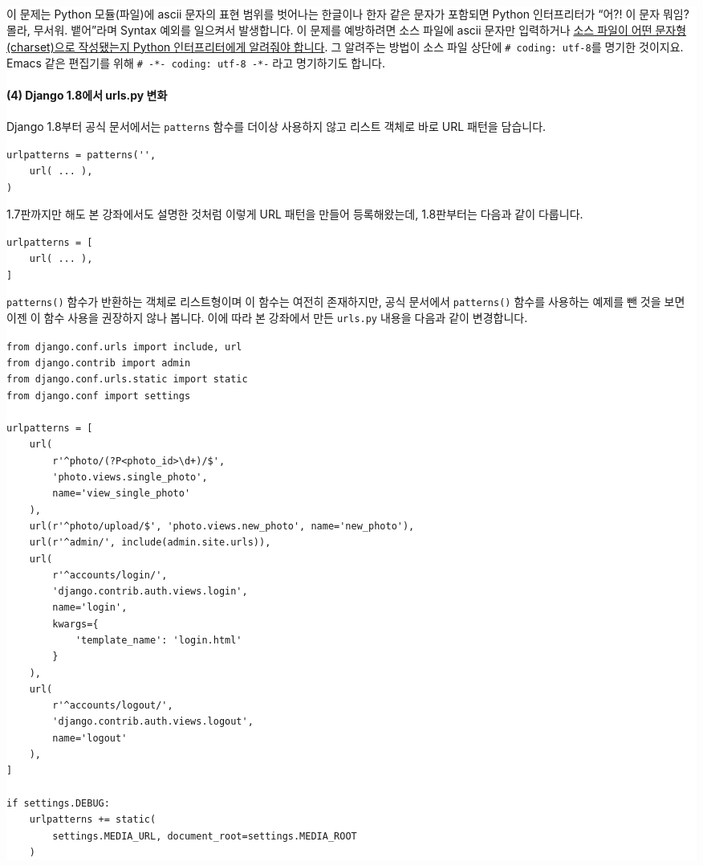 이 문제는 Python 모듈(파일)에 ascii 문자의 표현 범위를 벗어나는 한글이나 한자 같은 문자가 포함되면 Python 인터프리터가 “어?! 이 문자 뭐임? 몰라, 무서워. 뱉어”라며 Syntax 예외를 일으켜서 발생합니다. 이 문제를 예방하려면 소스 파일에 ascii 문자만 입력하거나 [소스 파일이 어떤 문자형(charset)으로 작성됐는지 Python 인터프리터에게 알려줘야 합니다](http://legacy.python.org/dev/peps/pep-0263/). 그 알려주는 방법이 소스 파일 상단에 `# coding: utf-8`를 명기한 것이지요. Emacs 같은 편집기를 위해 `# -*- coding: utf-8 -*-` 라고 명기하기도 합니다. 


#### (4) Django 1.8에서 urls.py 변화

Django 1.8부터 공식 문서에서는 `patterns` 함수를 더이상 사용하지 않고 리스트 객체로 바로 URL 패턴을 담습니다.

```
urlpatterns = patterns('',
    url( ... ),
)
```

1.7판까지만 해도 본 강좌에서도 설명한 것처럼 이렇게 URL 패턴을 만들어 등록해왔는데, 1.8판부터는 다음과 같이 다룹니다.

```
urlpatterns = [
    url( ... ),
]
```

`patterns()` 함수가 반환하는 객체로 리스트형이며 이 함수는 여전히 존재하지만, 공식 문서에서 `patterns()` 함수를 사용하는 예제를 뺀 것을 보면 이젠 이 함수 사용을 권장하지 않나 봅니다. 이에 따라 본 강좌에서 만든 `urls.py` 내용을 다음과 같이 변경합니다.

```
from django.conf.urls import include, url
from django.contrib import admin
from django.conf.urls.static import static
from django.conf import settings

urlpatterns = [
    url(
        r'^photo/(?P<photo_id>\d+)/$',
        'photo.views.single_photo',
        name='view_single_photo'
    ),
    url(r'^photo/upload/$', 'photo.views.new_photo', name='new_photo'),
    url(r'^admin/', include(admin.site.urls)),
    url(
        r'^accounts/login/',
        'django.contrib.auth.views.login',
        name='login',
        kwargs={
            'template_name': 'login.html'
        }
    ),
    url(
        r'^accounts/logout/',
        'django.contrib.auth.views.logout',
        name='logout'
    ),
]

if settings.DEBUG:
    urlpatterns += static(
        settings.MEDIA_URL, document_root=settings.MEDIA_ROOT
    )
```

